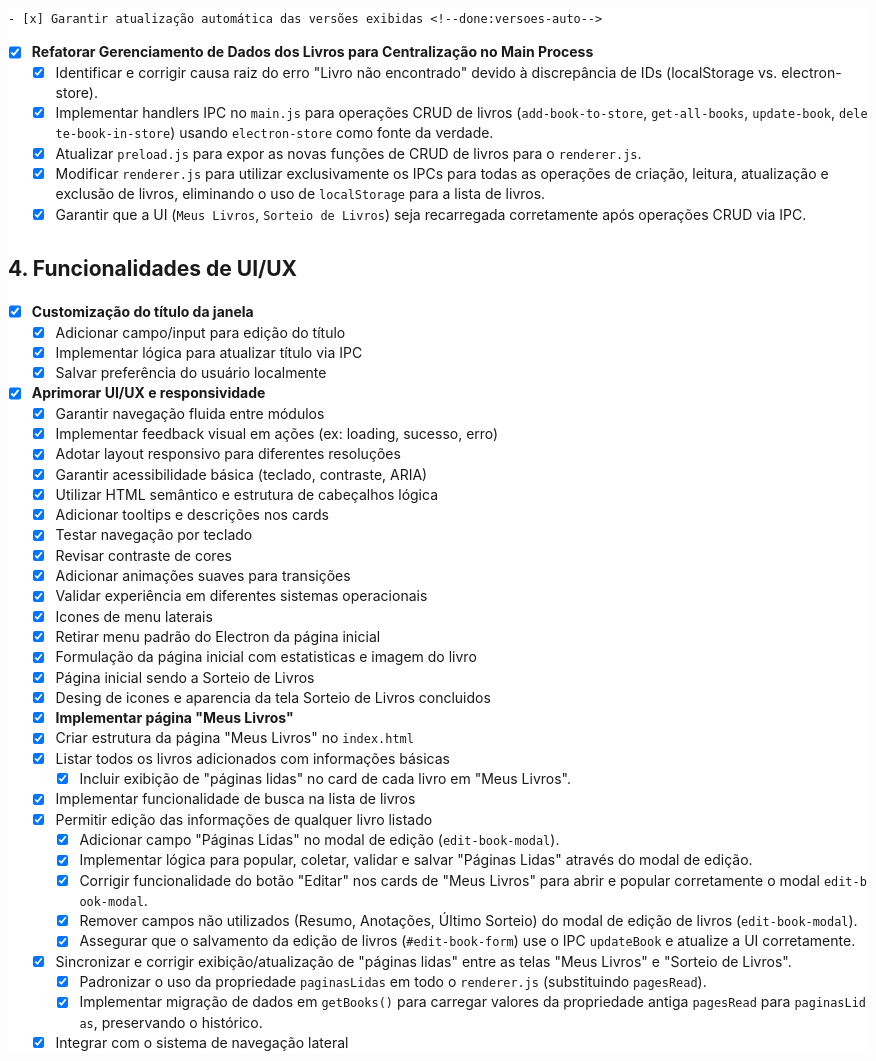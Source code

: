     - [x] Garantir atualização automática das versões exibidas <!--done:versoes-auto-->
- [x] **Refatorar Gerenciamento de Dados dos Livros para Centralização no Main Process** 
    - [x] Identificar e corrigir causa raiz do erro "Livro não encontrado" devido à discrepância de IDs (localStorage vs. electron-store). <!--done:corrigir-erro-livro-nao-encontrado-->
    - [x] Implementar handlers IPC no `main.js` para operações CRUD de livros (`add-book-to-store`, `get-all-books`, `update-book`, `delete-book-in-store`) usando `electron-store` como fonte da verdade. <!--done:mainjs-ipc-crud-livros-store-->
    - [x] Atualizar `preload.js` para expor as novas funções de CRUD de livros para o `renderer.js`. <!--done:preload-expose-crud-livros-->
    - [x] Modificar `renderer.js` para utilizar exclusivamente os IPCs para todas as operações de criação, leitura, atualização e exclusão de livros, eliminando o uso de `localStorage` para a lista de livros. <!--done:renderer-usar-ipc-crud-livros-->
    - [x] Garantir que a UI (`Meus Livros`, `Sorteio de Livros`) seja recarregada corretamente após operações CRUD via IPC. <!--done:ui-refresh-pos-crud-ipc-->

## 4. Funcionalidades de UI/UX
- [x] **Customização do título da janela** 
    - [x] Adicionar campo/input para edição do título <!--done:input-titulo-->
    - [x] Implementar lógica para atualizar título via IPC <!--done:ipc-titulo-->
    - [x] Salvar preferência do usuário localmente <!--done:salvar-titulo-->
- [x] **Aprimorar UI/UX e responsividade** 
    - [x] Garantir navegação fluida entre módulos <!--done:navegacao-fluida-->
    - [x] Implementar feedback visual em ações (ex: loading, sucesso, erro) <!--done:feedback-visual-->
    - [x] Adotar layout responsivo para diferentes resoluções <!--done:layout-responsivo-->
    - [x] Garantir acessibilidade básica (teclado, contraste, ARIA) <!--done:acessibilidade-->
    - [x] Utilizar HTML semântico e estrutura de cabeçalhos lógica <!--done:html-semantico-->
    - [x] Adicionar tooltips e descrições nos cards <!--done:tooltips-cards-->
    - [x] Testar navegação por teclado <!--done:teclado-ui-->
    - [x] Revisar contraste de cores <!--done:contraste-ui-->
    - [x] Adicionar animações suaves para transições <!--done:animacoes-ui-->
    - [x] Validar experiência em diferentes sistemas operacionais <!--done:ux-multiplataforma-->
    - [x] Icones de menu laterais <!--done:icones-laterais-->
    - [x] Retirar menu padrão do Electron da página inicial <!--done:remover-menu-padrao-electron-->
    - [x] Formulação da página inicial com estatisticas e imagem do livro <!--done:pagina-inical-estatisticas-imagem-->
    - [x] Página inicial sendo a Sorteio de Livros <!--done:pagina-inical-sorteio-livros-->
    - [x] Desing de icones e aparencia da tela Sorteio de Livros concluidos  <!--done:Desing-icones-tela-sorteio-livros-->
    - [x] **Implementar página "Meus Livros"** <!--done:pagina-meus-livros-->
    - [x] Criar estrutura da página "Meus Livros" no `index.html` <!--done:meus-livros-html-->
    - [x] Listar todos os livros adicionados com informações básicas <!--done:meus-livros-listar-->
      - [x] Incluir exibição de "páginas lidas" no card de cada livro em "Meus Livros". <!--done:meus-livros-card-paginaslidas-->
    - [x] Implementar funcionalidade de busca na lista de livros <!--done:meus-livros-busca-->
    - [x] Permitir edição das informações de qualquer livro listado <!--done:meus-livros-editar-->
      - [x] Adicionar campo "Páginas Lidas" no modal de edição (`edit-book-modal`). <!--done:meus-livros-modal-edit-paginaslidas-campo-->
      - [x] Implementar lógica para popular, coletar, validar e salvar "Páginas Lidas" através do modal de edição. <!--done:meus-livros-modal-edit-paginaslidas-logica-->
      - [x] Corrigir funcionalidade do botão "Editar" nos cards de "Meus Livros" para abrir e popular corretamente o modal `edit-book-modal`. <!--done:meus-livros-botao-editar-fix-->
      - [x] Remover campos não utilizados (Resumo, Anotações, Último Sorteio) do modal de edição de livros (`edit-book-modal`). <!--done:meus-livros-remover-campos-modal-->
      - [x] Assegurar que o salvamento da edição de livros (`#edit-book-form`) use o IPC `updateBook` e atualize a UI corretamente. <!--done:meus-livros-salvar-edicao-ipc-ui-->
    - [x] Sincronizar e corrigir exibição/atualização de "páginas lidas" entre as telas "Meus Livros" e "Sorteio de Livros". <!--done:meus-livros-sync-paginaslidas-->
      - [x] Padronizar o uso da propriedade `paginasLidas` em todo o `renderer.js` (substituindo `pagesRead`). <!--done:meus-livros-prop-paginaslidas-->
      - [x] Implementar migração de dados em `getBooks()` para carregar valores da propriedade antiga `pagesRead` para `paginasLidas`, preservando o histórico. <!--done:meus-livros-migracao-paginaslidas-->
    - [x] Integrar com o sistema de navegação lateral <!--done:meus-livros-navegacao-->
